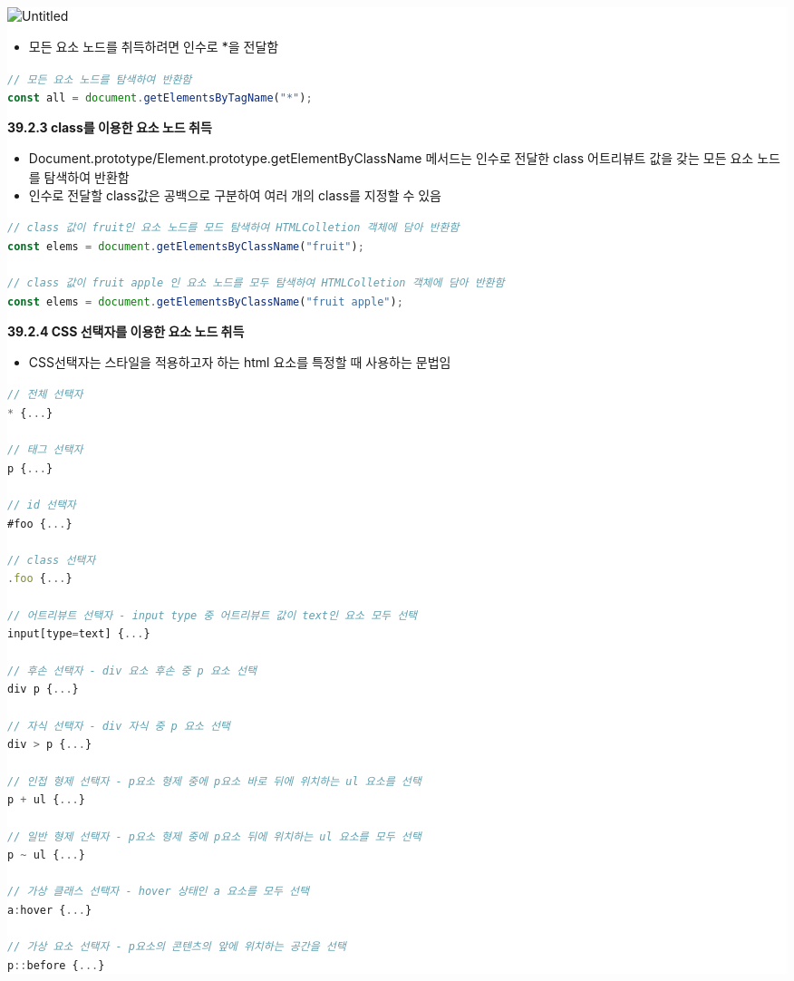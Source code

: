 ![Untitled](39%E1%84%8C%E1%85%A1%E1%86%BC%20DOM%203442c56469394d078690184bdedaeb7b/Untitled%205.png)

-   모든 요소 노드를 취득하려면 인수로 \*을 전달함

```jsx
// 모든 요소 노드를 탐색하여 반환함
const all = document.getElementsByTagName("*");
```

**39.2.3 class를 이용한 요소 노드 취득**

-   Document.prototype/Element.prototype.getElementByClassName 메서드는 인수로 전달한 class 어트리뷰트 값을 갖는 모든 요소 노드를 탐색하여 반환함
-   인수로 전달할 class값은 공백으로 구분하여 여러 개의 class를 지정할 수 있음

```jsx
// class 값이 fruit인 요소 노드를 모드 탐색하여 HTMLColletion 객체에 담아 반환함
const elems = document.getElementsByClassName("fruit");

// class 값이 fruit apple 인 요소 노드를 모두 탐색하여 HTMLColletion 객체에 담아 반환함
const elems = document.getElementsByClassName("fruit apple");
```

**39.2.4 CSS 선택자를 이용한 요소 노드 취득**

-   CSS선택자는 스타일을 적용하고자 하는 html 요소를 특정할 때 사용하는 문법임

```jsx
// 전체 선택자
* {...}

// 태그 선택자
p {...}

// id 선택자
#foo {...}

// class 선택자
.foo {...}

// 어트리뷰트 선택자 - input type 중 어트리뷰트 값이 text인 요소 모두 선택
input[type=text] {...}

// 후손 선택자 - div 요소 후손 중 p 요소 선택
div p {...}

// 자식 선택자 - div 자식 중 p 요소 선택
div > p {...}

// 인접 형제 선택자 - p요소 형제 중에 p요소 바로 뒤에 위치하는 ul 요소를 선택
p + ul {...}

// 일반 형제 선택자 - p요소 형제 중에 p요소 뒤에 위치하는 ul 요소를 모두 선택
p ~ ul {...}

// 가상 클래스 선택자 - hover 상태인 a 요소를 모두 선택
a:hover {...}

// 가상 요소 선택자 - p요소의 콘텐츠의 앞에 위치하는 공간을 선택
p::before {...}
```
